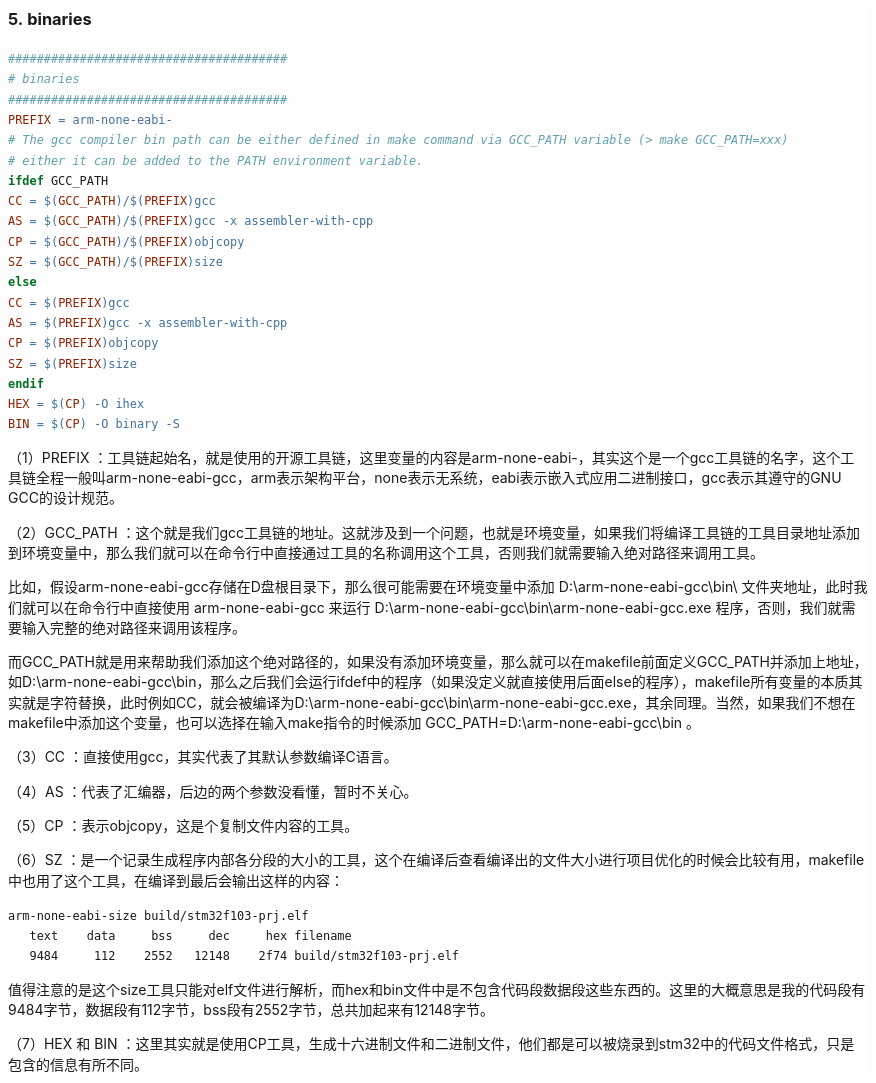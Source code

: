 ### 5. binaries

```makefile
#######################################
# binaries
#######################################
PREFIX = arm-none-eabi-
# The gcc compiler bin path can be either defined in make command via GCC_PATH variable (> make GCC_PATH=xxx)
# either it can be added to the PATH environment variable.
ifdef GCC_PATH
CC = $(GCC_PATH)/$(PREFIX)gcc
AS = $(GCC_PATH)/$(PREFIX)gcc -x assembler-with-cpp
CP = $(GCC_PATH)/$(PREFIX)objcopy
SZ = $(GCC_PATH)/$(PREFIX)size
else
CC = $(PREFIX)gcc
AS = $(PREFIX)gcc -x assembler-with-cpp
CP = $(PREFIX)objcopy
SZ = $(PREFIX)size
endif
HEX = $(CP) -O ihex
BIN = $(CP) -O binary -S
```

（1）PREFIX ：工具链起始名，就是使用的开源工具链，这里变量的内容是arm-none-eabi-，其实这个是一个gcc工具链的名字，这个工具链全程一般叫arm-none-eabi-gcc，arm表示架构平台，none表示无系统，eabi表示嵌入式应用二进制接口，gcc表示其遵守的GNU GCC的设计规范。

（2）GCC_PATH ：这个就是我们gcc工具链的地址。这就涉及到一个问题，也就是环境变量，如果我们将编译工具链的工具目录地址添加到环境变量中，那么我们就可以在命令行中直接通过工具的名称调用这个工具，否则我们就需要输入绝对路径来调用工具。

比如，假设arm-none-eabi-gcc存储在D盘根目录下，那么很可能需要在环境变量中添加 D:\arm-none-eabi-gcc\bin\ 文件夹地址，此时我们就可以在命令行中直接使用 arm-none-eabi-gcc 来运行 D:\arm-none-eabi-gcc\bin\arm-none-eabi-gcc.exe 程序，否则，我们就需要输入完整的绝对路径来调用该程序。

而GCC_PATH就是用来帮助我们添加这个绝对路径的，如果没有添加环境变量，那么就可以在makefile前面定义GCC_PATH并添加上地址，如D:\arm-none-eabi-gcc\bin，那么之后我们会运行ifdef中的程序（如果没定义就直接使用后面else的程序），makefile所有变量的本质其实就是字符替换，此时例如CC，就会被编译为D:\arm-none-eabi-gcc\bin\arm-none-eabi-gcc.exe，其余同理。当然，如果我们不想在makefile中添加这个变量，也可以选择在输入make指令的时候添加 GCC_PATH=D:\arm-none-eabi-gcc\bin 。

（3）CC ：直接使用gcc，其实代表了其默认参数编译C语言。

（4）AS ：代表了汇编器，后边的两个参数没看懂，暂时不关心。

（5）CP ：表示objcopy，这是个复制文件内容的工具。

（6）SZ ：是一个记录生成程序内部各分段的大小的工具，这个在编译后查看编译出的文件大小进行项目优化的时候会比较有用，makefile中也用了这个工具，在编译到最后会输出这样的内容：

```shell
arm-none-eabi-size build/stm32f103-prj.elf
   text    data     bss     dec     hex filename
   9484     112    2552   12148    2f74 build/stm32f103-prj.elf
```

值得注意的是这个size工具只能对elf文件进行解析，而hex和bin文件中是不包含代码段数据段这些东西的。这里的大概意思是我的代码段有9484字节，数据段有112字节，bss段有2552字节，总共加起来有12148字节。

（7）HEX 和 BIN ：这里其实就是使用CP工具，生成十六进制文件和二进制文件，他们都是可以被烧录到stm32中的代码文件格式，只是包含的信息有所不同。
